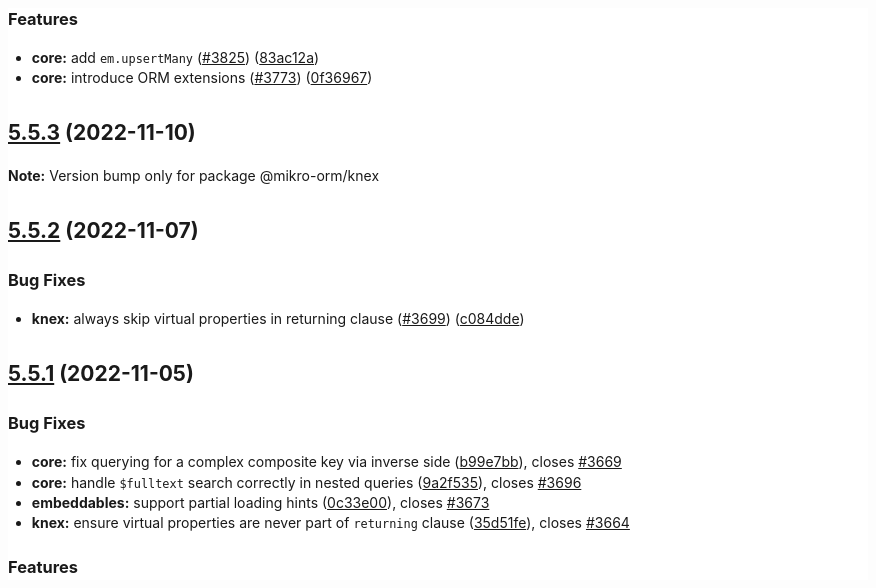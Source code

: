 
### Features

* **core:** add `em.upsertMany` ([#3825](https://github.com/mikro-orm/mikro-orm/issues/3825)) ([83ac12a](https://github.com/mikro-orm/mikro-orm/commit/83ac12a4d517b199a2efd364f61356cc6b08407a))
* **core:** introduce ORM extensions ([#3773](https://github.com/mikro-orm/mikro-orm/issues/3773)) ([0f36967](https://github.com/mikro-orm/mikro-orm/commit/0f36967d3c227465ea9c23aa8f290cd8fe383bad))





## [5.5.3](https://github.com/mikro-orm/mikro-orm/compare/v5.5.2...v5.5.3) (2022-11-10)

**Note:** Version bump only for package @mikro-orm/knex





## [5.5.2](https://github.com/mikro-orm/mikro-orm/compare/v5.5.1...v5.5.2) (2022-11-07)


### Bug Fixes

* **knex:** always skip virtual properties in returning clause ([#3699](https://github.com/mikro-orm/mikro-orm/issues/3699)) ([c084dde](https://github.com/mikro-orm/mikro-orm/commit/c084dde32860485f6d63872effcaa76b2d35aed1))





## [5.5.1](https://github.com/mikro-orm/mikro-orm/compare/v5.5.0...v5.5.1) (2022-11-05)


### Bug Fixes

* **core:** fix querying for a complex composite key via inverse side ([b99e7bb](https://github.com/mikro-orm/mikro-orm/commit/b99e7bb4d6dd1c0657ea0ddf28fb0c3a1986e5b7)), closes [#3669](https://github.com/mikro-orm/mikro-orm/issues/3669)
* **core:** handle `$fulltext` search correctly in nested queries ([9a2f535](https://github.com/mikro-orm/mikro-orm/commit/9a2f5350df3101f67c5609aaf4bde0cc6cd17a61)), closes [#3696](https://github.com/mikro-orm/mikro-orm/issues/3696)
* **embeddables:** support partial loading hints ([0c33e00](https://github.com/mikro-orm/mikro-orm/commit/0c33e000082dc9f6c585648da3156825c38790cc)), closes [#3673](https://github.com/mikro-orm/mikro-orm/issues/3673)
* **knex:** ensure virtual properties are never part of `returning` clause ([35d51fe](https://github.com/mikro-orm/mikro-orm/commit/35d51fecff9479f3d704bfcffa90d4fd5dcaf21a)), closes [#3664](https://github.com/mikro-orm/mikro-orm/issues/3664)


### Features

